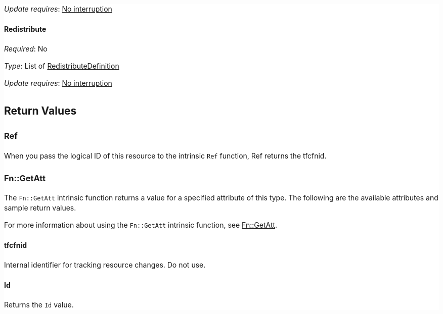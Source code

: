 _Update requires_: [No interruption](https://docs.aws.amazon.com/AWSCloudFormation/latest/UserGuide/using-cfn-updating-stacks-update-behaviors.html#update-no-interrupt)

#### Redistribute

_Required_: No

_Type_: List of <a href="redistributedefinition.md">RedistributeDefinition</a>

_Update requires_: [No interruption](https://docs.aws.amazon.com/AWSCloudFormation/latest/UserGuide/using-cfn-updating-stacks-update-behaviors.html#update-no-interrupt)

## Return Values

### Ref

When you pass the logical ID of this resource to the intrinsic `Ref` function, Ref returns the tfcfnid.

### Fn::GetAtt

The `Fn::GetAtt` intrinsic function returns a value for a specified attribute of this type. The following are the available attributes and sample return values.

For more information about using the `Fn::GetAtt` intrinsic function, see [Fn::GetAtt](https://docs.aws.amazon.com/AWSCloudFormation/latest/UserGuide/intrinsic-function-reference-getatt.html).

#### tfcfnid

Internal identifier for tracking resource changes. Do not use.

#### Id

Returns the <code>Id</code> value.

